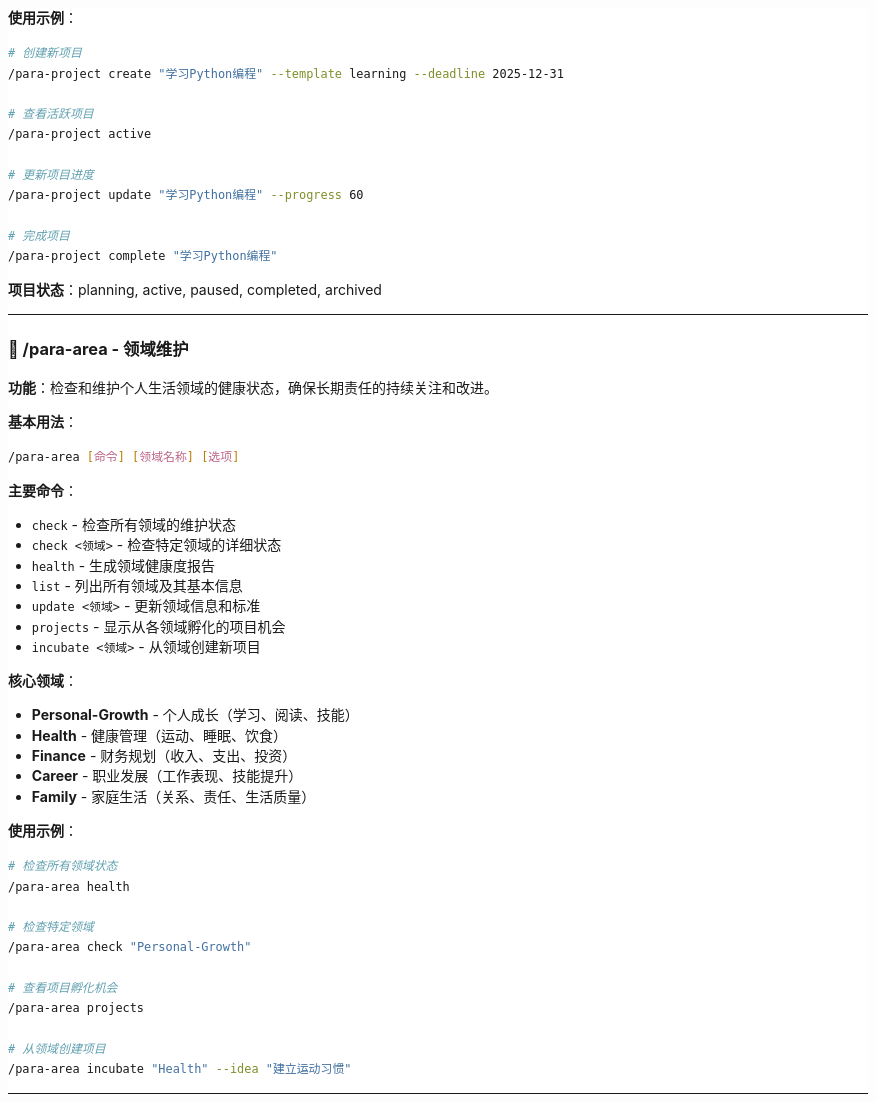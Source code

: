 **使用示例**：
```bash
# 创建新项目
/para-project create "学习Python编程" --template learning --deadline 2025-12-31

# 查看活跃项目
/para-project active

# 更新项目进度
/para-project update "学习Python编程" --progress 60

# 完成项目
/para-project complete "学习Python编程"
```

**项目状态**：planning, active, paused, completed, archived

---

### 🌱 /para-area - 领域维护

**功能**：检查和维护个人生活领域的健康状态，确保长期责任的持续关注和改进。

**基本用法**：
```bash
/para-area [命令] [领域名称] [选项]
```

**主要命令**：
- `check` - 检查所有领域的维护状态
- `check <领域>` - 检查特定领域的详细状态
- `health` - 生成领域健康度报告
- `list` - 列出所有领域及其基本信息
- `update <领域>` - 更新领域信息和标准
- `projects` - 显示从各领域孵化的项目机会
- `incubate <领域>` - 从领域创建新项目

**核心领域**：
- **Personal-Growth** - 个人成长（学习、阅读、技能）
- **Health** - 健康管理（运动、睡眠、饮食）
- **Finance** - 财务规划（收入、支出、投资）
- **Career** - 职业发展（工作表现、技能提升）
- **Family** - 家庭生活（关系、责任、生活质量）

**使用示例**：
```bash
# 检查所有领域状态
/para-area health

# 检查特定领域
/para-area check "Personal-Growth"

# 查看项目孵化机会
/para-area projects

# 从领域创建项目
/para-area incubate "Health" --idea "建立运动习惯"
```

---